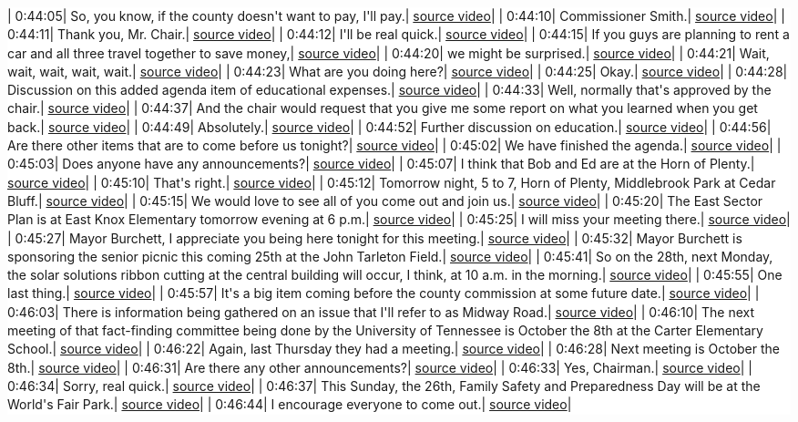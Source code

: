 | 0:44:05| So, you know, if the county doesn't want to pay, I'll pay.| [source video](https://archive.org/details/CoComWS150921?start=2645)|
| 0:44:10| Commissioner Smith.| [source video](https://archive.org/details/CoComWS150921?start=2650)|
| 0:44:11| Thank you, Mr. Chair.| [source video](https://archive.org/details/CoComWS150921?start=2651)|
| 0:44:12| I'll be real quick.| [source video](https://archive.org/details/CoComWS150921?start=2652)|
| 0:44:15| If you guys are planning to rent a car and all three travel together to save money,| [source video](https://archive.org/details/CoComWS150921?start=2655)|
| 0:44:20| we might be surprised.| [source video](https://archive.org/details/CoComWS150921?start=2660)|
| 0:44:21| Wait, wait, wait, wait, wait.| [source video](https://archive.org/details/CoComWS150921?start=2661)|
| 0:44:23| What are you doing here?| [source video](https://archive.org/details/CoComWS150921?start=2663)|
| 0:44:25| Okay.| [source video](https://archive.org/details/CoComWS150921?start=2665)|
| 0:44:28| Discussion on this added agenda item of educational expenses.| [source video](https://archive.org/details/CoComWS150921?start=2668)|
| 0:44:33| Well, normally that's approved by the chair.| [source video](https://archive.org/details/CoComWS150921?start=2673)|
| 0:44:37| And the chair would request that you give me some report on what you learned when you get back.| [source video](https://archive.org/details/CoComWS150921?start=2677)|
| 0:44:49| Absolutely.| [source video](https://archive.org/details/CoComWS150921?start=2689)|
| 0:44:52| Further discussion on education.| [source video](https://archive.org/details/CoComWS150921?start=2692)|
| 0:44:56| Are there other items that are to come before us tonight?| [source video](https://archive.org/details/CoComWS150921?start=2696)|
| 0:45:02| We have finished the agenda.| [source video](https://archive.org/details/CoComWS150921?start=2702)|
| 0:45:03| Does anyone have any announcements?| [source video](https://archive.org/details/CoComWS150921?start=2703)|
| 0:45:07| I think that Bob and Ed are at the Horn of Plenty.| [source video](https://archive.org/details/CoComWS150921?start=2707)|
| 0:45:10| That's right.| [source video](https://archive.org/details/CoComWS150921?start=2710)|
| 0:45:12| Tomorrow night, 5 to 7, Horn of Plenty, Middlebrook Park at Cedar Bluff.| [source video](https://archive.org/details/CoComWS150921?start=2712)|
| 0:45:15| We would love to see all of you come out and join us.| [source video](https://archive.org/details/CoComWS150921?start=2715)|
| 0:45:20| The East Sector Plan is at East Knox Elementary tomorrow evening at 6 p.m.| [source video](https://archive.org/details/CoComWS150921?start=2720)|
| 0:45:25| I will miss your meeting there.| [source video](https://archive.org/details/CoComWS150921?start=2725)|
| 0:45:27| Mayor Burchett, I appreciate you being here tonight for this meeting.| [source video](https://archive.org/details/CoComWS150921?start=2727)|
| 0:45:32| Mayor Burchett is sponsoring the senior picnic this coming 25th at the John Tarleton Field.| [source video](https://archive.org/details/CoComWS150921?start=2732)|
| 0:45:41| So on the 28th, next Monday, the solar solutions ribbon cutting at the central building will occur, I think, at 10 a.m. in the morning.| [source video](https://archive.org/details/CoComWS150921?start=2741)|
| 0:45:55| One last thing.| [source video](https://archive.org/details/CoComWS150921?start=2755)|
| 0:45:57| It's a big item coming before the county commission at some future date.| [source video](https://archive.org/details/CoComWS150921?start=2757)|
| 0:46:03| There is information being gathered on an issue that I'll refer to as Midway Road.| [source video](https://archive.org/details/CoComWS150921?start=2763)|
| 0:46:10| The next meeting of that fact-finding committee being done by the University of Tennessee is October the 8th at the Carter Elementary School.| [source video](https://archive.org/details/CoComWS150921?start=2770)|
| 0:46:22| Again, last Thursday they had a meeting.| [source video](https://archive.org/details/CoComWS150921?start=2782)|
| 0:46:28| Next meeting is October the 8th.| [source video](https://archive.org/details/CoComWS150921?start=2788)|
| 0:46:31| Are there any other announcements?| [source video](https://archive.org/details/CoComWS150921?start=2791)|
| 0:46:33| Yes, Chairman.| [source video](https://archive.org/details/CoComWS150921?start=2793)|
| 0:46:34| Sorry, real quick.| [source video](https://archive.org/details/CoComWS150921?start=2794)|
| 0:46:37| This Sunday, the 26th, Family Safety and Preparedness Day will be at the World's Fair Park.| [source video](https://archive.org/details/CoComWS150921?start=2797)|
| 0:46:44| I encourage everyone to come out.| [source video](https://archive.org/details/CoComWS150921?start=2804)|